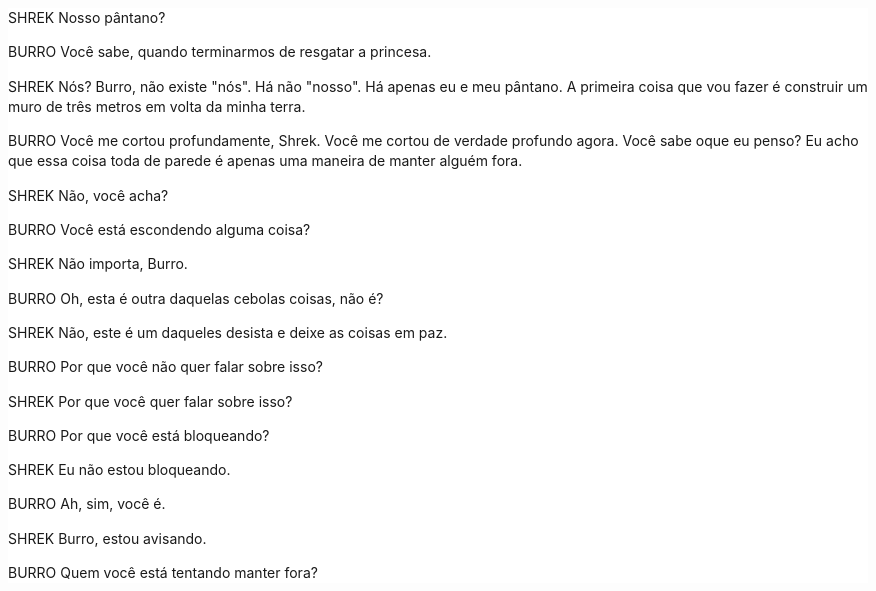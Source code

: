 
SHREK
Nosso pântano?

BURRO
Você sabe, quando terminarmos de resgatar
a princesa.

SHREK
Nós? Burro, não existe "nós". Há
não "nosso". Há apenas eu e meu pântano.
A primeira coisa que vou fazer é construir
um muro de três metros em volta da minha terra.

BURRO
Você me cortou profundamente, Shrek. Você me cortou de verdade
profundo agora. Você sabe oque eu penso?
Eu acho que essa coisa toda de parede é apenas
uma maneira de manter alguém fora.

SHREK
Não, você acha?

BURRO
Você está escondendo alguma coisa?

SHREK
Não importa, Burro.

BURRO
Oh, esta é outra daquelas cebolas
coisas, não é?

SHREK
Não, este é um daqueles desista e
deixe as coisas em paz.

BURRO
Por que você não quer falar sobre isso?


SHREK
Por que você quer falar sobre isso?

BURRO
Por que você está bloqueando?

SHREK
Eu não estou bloqueando.

BURRO
Ah, sim, você é.

SHREK
Burro, estou avisando.

BURRO
Quem você está tentando manter fora?
